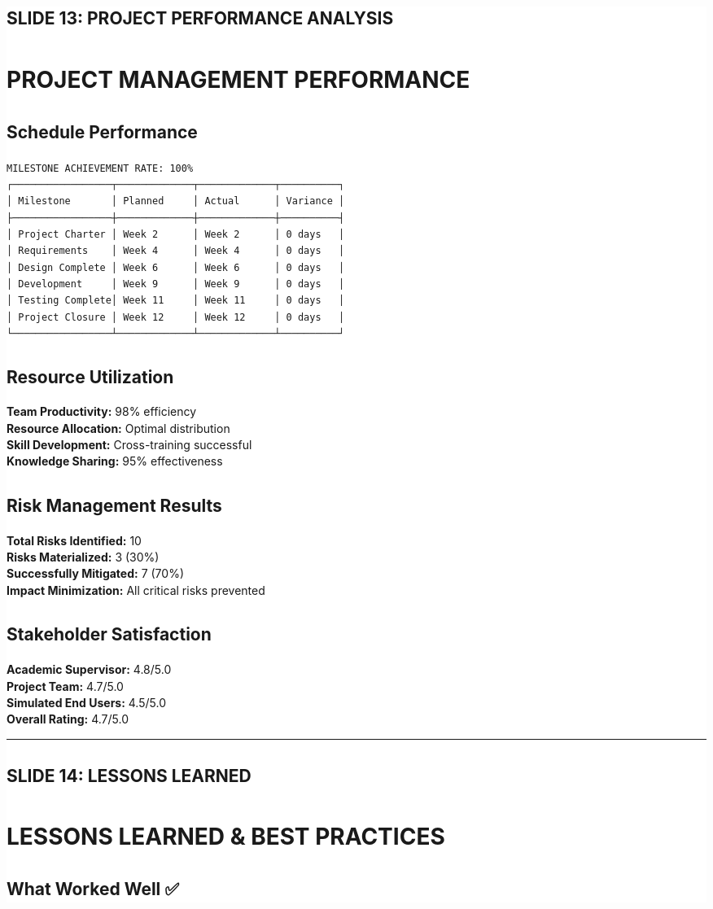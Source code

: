 
## SLIDE 13: PROJECT PERFORMANCE ANALYSIS

# PROJECT MANAGEMENT PERFORMANCE

## Schedule Performance
```
MILESTONE ACHIEVEMENT RATE: 100%
┌─────────────────┬─────────────┬─────────────┬──────────┐
│ Milestone       │ Planned     │ Actual      │ Variance │
├─────────────────┼─────────────┼─────────────┼──────────┤
│ Project Charter │ Week 2      │ Week 2      │ 0 days   │
│ Requirements    │ Week 4      │ Week 4      │ 0 days   │
│ Design Complete │ Week 6      │ Week 6      │ 0 days   │
│ Development     │ Week 9      │ Week 9      │ 0 days   │
│ Testing Complete│ Week 11     │ Week 11     │ 0 days   │
│ Project Closure │ Week 12     │ Week 12     │ 0 days   │
└─────────────────┴─────────────┴─────────────┴──────────┘
```

## Resource Utilization
**Team Productivity:** 98% efficiency  
**Resource Allocation:** Optimal distribution  
**Skill Development:** Cross-training successful  
**Knowledge Sharing:** 95% effectiveness  

## Risk Management Results
**Total Risks Identified:** 10  
**Risks Materialized:** 3 (30%)  
**Successfully Mitigated:** 7 (70%)  
**Impact Minimization:** All critical risks prevented  

## Stakeholder Satisfaction
**Academic Supervisor:** 4.8/5.0  
**Project Team:** 4.7/5.0  
**Simulated End Users:** 4.5/5.0  
**Overall Rating:** 4.7/5.0  

---

## SLIDE 14: LESSONS LEARNED

# LESSONS LEARNED & BEST PRACTICES

## What Worked Well ✅
